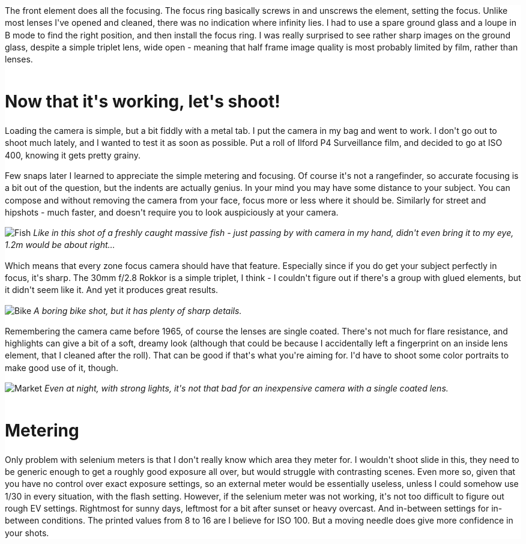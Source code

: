 The front element does all the focusing. The focus ring basically screws in and unscrews the element, setting the focus. Unlike most lenses I've opened and cleaned, there was no indication where infinity lies. I had to use a spare ground glass and a loupe in B mode to find the right position, and then install the focus ring. I was really surprised to see rather sharp images on the ground glass, despite a simple triplet lens, wide open - meaning that half frame image quality is most probably limited by film, rather than lenses.

# Now that it's working, let's shoot!

Loading the camera is simple, but a bit fiddly with a metal tab. I put the camera in my bag and went to work. I don't go out to shoot much lately, and I wanted to test it as soon as possible. Put a roll of Ilford P4 Surveillance film, and decided to go at ISO 400, knowing it gets pretty grainy.

Few snaps later I learned to appreciate the simple metering and focusing. Of course it's not a rangefinder, so accurate focusing is a bit out of the question, but the indents are actually genius. In your mind you may have some distance to your subject. You can compose and without removing the camera from your face, focus more or less where it should be. Similarly for street and hipshots - much faster, and doesn't require you to look auspiciously at your camera. 

![Fish](../images/repo/samples/fish.jpg)
_Like in this shot of a freshly caught massive fish - just passing by with camera in my hand, didn't even bring it to my eye, 1.2m would be about right..._

Which means that every zone focus camera should have that feature. Especially since if you do get your subject perfectly in focus, it's sharp. The 30mm f/2.8 Rokkor is a simple triplet, I think - I couldn't figure out if there's a group with glued elements, but it didn't seem like it. And yet it produces great results.

![Bike](../images/repo/samples/bike.jpg)
_A boring bike shot, but it has plenty of sharp details._

Remembering the camera came before 1965, of course the lenses are single coated. There's not much for flare resistance, and highlights can give a bit of a soft, dreamy look (although that could be because I accidentally left a fingerprint on an inside lens element, that I cleaned after the roll). That can be good if that's what you're aiming for. I'd have to shoot some color portraits to make good use of it, though.

![Market](../images/repo/samples/market.jpg)
_Even at night, with strong lights, it's not that bad for an inexpensive camera with a single coated lens._

# Metering

Only problem with selenium meters is that I don't really know which area they meter for. I wouldn't shoot slide in this, they need to be generic enough to get a roughly good exposure all over, but would struggle with contrasting scenes. Even more so, given that you have no control over exact exposure settings, so an external meter would be essentially useless, unless I could somehow use 1/30 in every situation, with the flash setting. However, if the selenium meter was not working, it's not too difficult to figure out rough EV settings. Rightmost for sunny days, leftmost for a bit after sunset or heavy overcast. And in-between settings for in-between conditions. The printed values from 8 to 16 are I believe for ISO 100. But a moving needle does give more confidence in your shots.
